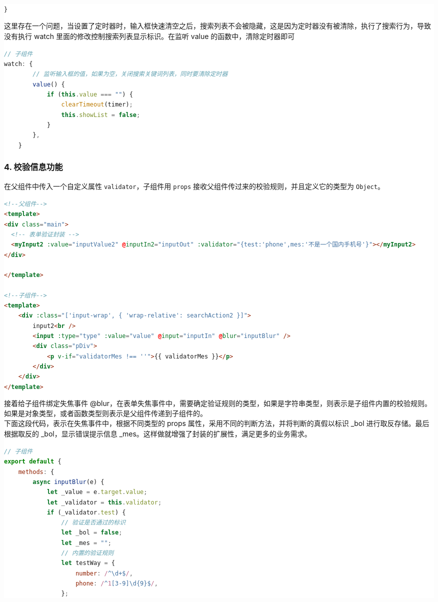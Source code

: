 ```js
}
```

这里存在一个问题，当设置了定时器时，输入框快速清空之后，搜索列表不会被隐藏，这是因为定时器没有被清除，执行了搜索行为，导致没有执行 watch 里面的修改控制搜索列表显示标识。在监听 value 的函数中，清除定时器即可

```js
// 子组件
watch: {
        // 监听输入框的值，如果为空，关闭搜索关键词列表，同时要清除定时器
        value() {
            if (this.value === "") {
                clearTimeout(timer);
                this.showList = false;
            }
        },
    }
```

### 4. 校验信息功能

在父组件中传入一个自定义属性 `validator`，子组件用 `props` 接收父组件传过来的校验规则，并且定义它的类型为 `Object`。

```html
<!--父组件-->
<template>
<div class="main">
  <!-- 表单验证封装 -->
  <myInput2 :value="inputValue2" @inputIn2="inputOut" :validator="{test:'phone',mes:'不是一个国内手机号'}"></myInput2>
</div>
  
</template>

<!--子组件-->
<template>
    <div :class="['input-wrap', { 'wrap-relative': searchAction2 }]">
        input2<br />
        <input :type="type" :value="value" @input="inputIn" @blur="inputBlur" />
        <div class="pDiv">
            <p v-if="validatorMes !== ''">{{ validatorMes }}</p>
        </div>
    </div>
</template>
```

接着给子组件绑定失焦事件 @blur，在表单失焦事件中，需要确定验证规则的类型，如果是字符串类型，则表示是子组件内置的校验规则。如果是对象类型，或者函数类型则表示是父组件传递到子组件的。\
下面这段代码，表示在失焦事件中，根据不同类型的 props 属性，采用不同的判断方法，并将判断的真假以标识 \_bol 进行取反存储。最后根据取反的 \_bol，显示错误提示信息 \_mes。这样做就增强了封装的扩展性，满足更多的业务需求。

```js
// 子组件
export default {
    methods: {
        async inputBlur(e) {
            let _value = e.target.value;
            let _validator = this.validator;
            if (_validator.test) {
                // 验证是否通过的标识
                let _bol = false;
                let _mes = "";
                // 内置的验证规则
                let testWay = {
                    number: /^\d+$/,
                    phone: /^1[3-9]\d{9}$/,
                };
```